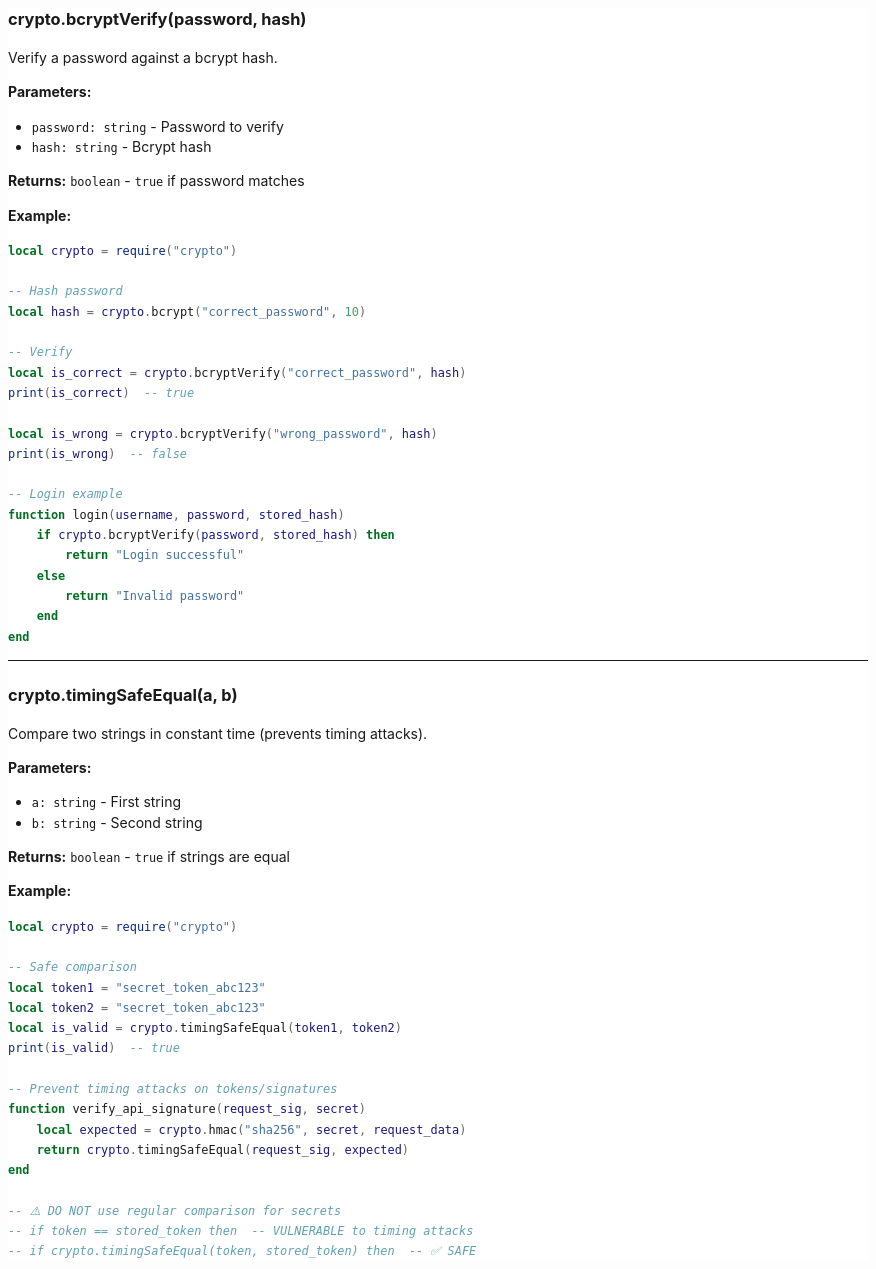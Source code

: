 
### crypto.bcryptVerify(password, hash)

Verify a password against a bcrypt hash.

**Parameters:**
- `password: string` - Password to verify
- `hash: string` - Bcrypt hash

**Returns:** `boolean` - `true` if password matches

**Example:**
```lua
local crypto = require("crypto")

-- Hash password
local hash = crypto.bcrypt("correct_password", 10)

-- Verify
local is_correct = crypto.bcryptVerify("correct_password", hash)
print(is_correct)  -- true

local is_wrong = crypto.bcryptVerify("wrong_password", hash)
print(is_wrong)  -- false

-- Login example
function login(username, password, stored_hash)
    if crypto.bcryptVerify(password, stored_hash) then
        return "Login successful"
    else
        return "Invalid password"
    end
end
```

---

### crypto.timingSafeEqual(a, b)

Compare two strings in constant time (prevents timing attacks).

**Parameters:**
- `a: string` - First string
- `b: string` - Second string

**Returns:** `boolean` - `true` if strings are equal

**Example:**
```lua
local crypto = require("crypto")

-- Safe comparison
local token1 = "secret_token_abc123"
local token2 = "secret_token_abc123"
local is_valid = crypto.timingSafeEqual(token1, token2)
print(is_valid)  -- true

-- Prevent timing attacks on tokens/signatures
function verify_api_signature(request_sig, secret)
    local expected = crypto.hmac("sha256", secret, request_data)
    return crypto.timingSafeEqual(request_sig, expected)
end

-- ⚠️ DO NOT use regular comparison for secrets
-- if token == stored_token then  -- VULNERABLE to timing attacks
-- if crypto.timingSafeEqual(token, stored_token) then  -- ✅ SAFE
```
